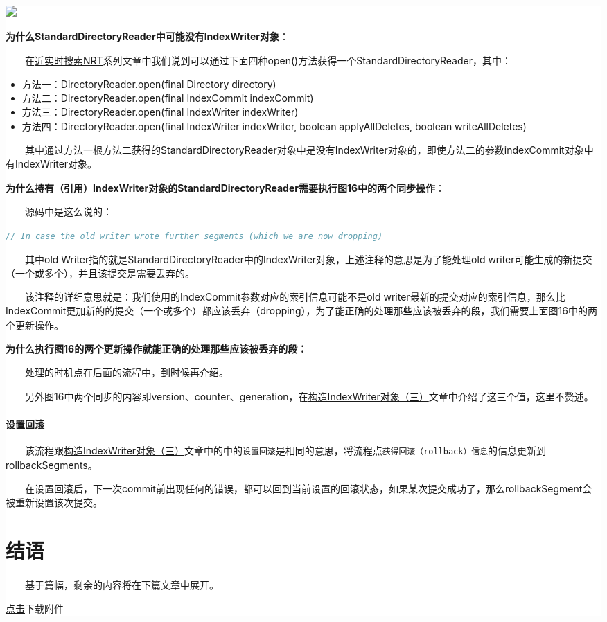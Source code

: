 <img src="构造IndexWriter对象（四）-image/16.png">

**为什么StandardDirectoryReader中可能没有IndexWriter对象**：

&emsp;&emsp;在[近实时搜索NRT](https://www.amazingkoala.com.cn/Lucene/Index/)系列文章中我们说到可以通过下面四种open()方法获得一个StandardDirectoryReader，其中：

- 方法一：DirectoryReader.open(final Directory directory)
- 方法二：DirectoryReader.open(final IndexCommit indexCommit)
- 方法三：DirectoryReader.open(final IndexWriter indexWriter)
- 方法四：DirectoryReader.open(final IndexWriter indexWriter, boolean applyAllDeletes, boolean writeAllDeletes)

&emsp;&emsp;其中通过方法一根方法二获得的StandardDirectoryReader对象中是没有IndexWriter对象的，即使方法二的参数indexCommit对象中有IndexWriter对象。

**为什么持有（引用）IndexWriter对象的StandardDirectoryReader需要执行图16中的两个同步操作**：

&emsp;&emsp;源码中是这么说的：

```java
// In case the old writer wrote further segments (which we are now dropping)
```

&emsp;&emsp;其中old Writer指的就是StandardDirectoryReader中的IndexWriter对象，上述注释的意思是为了能处理old writer可能生成的新提交（一个或多个），并且该提交是需要丢弃的。

&emsp;&emsp;该注释的详细意思就是：我们使用的IndexCommit参数对应的索引信息可能不是old writer最新的提交对应的索引信息，那么比IndexCommit更加新的的提交（一个或多个）都应该丢弃（dropping），为了能正确的处理那些应该被丢弃的段，我们需要上面图16中的两个更新操作。

**为什么执行图16的两个更新操作就能正确的处理那些应该被丢弃的段：**

&emsp;&emsp;处理的时机点在后面的流程中，到时候再介绍。

&emsp;&emsp;另外图16中两个同步的内容即version、counter、generation，在[构造IndexWriter对象（三）](https://www.amazingkoala.com.cn/Lucene/Index/2019/1118/108.html)文章中介绍了这三个值，这里不赘述。

#### 设置回滚

&emsp;&emsp;该流程跟[构造IndexWriter对象（三）](https://www.amazingkoala.com.cn/Lucene/Index/2019/1118/108.html)文章中的中的`设置回滚`是相同的意思，将流程点`获得回滚（rollback）信息`的信息更新到rollbackSegments。

&emsp;&emsp;在设置回滚后，下一次commit前出现任何的错误，都可以回到当前设置的回滚状态，如果某次提交成功了，那么rollbackSegment会被重新设置该次提交。

# 结语

&emsp;&emsp;基于篇幅，剩余的内容将在下篇文章中展开。

[点击](http://www.amazingkoala.com.cn/attachment/Lucene/Index/IndexWriter/构造IndexWriter对象（四）/构造IndexWriter对象（四）.zip)下载附件



